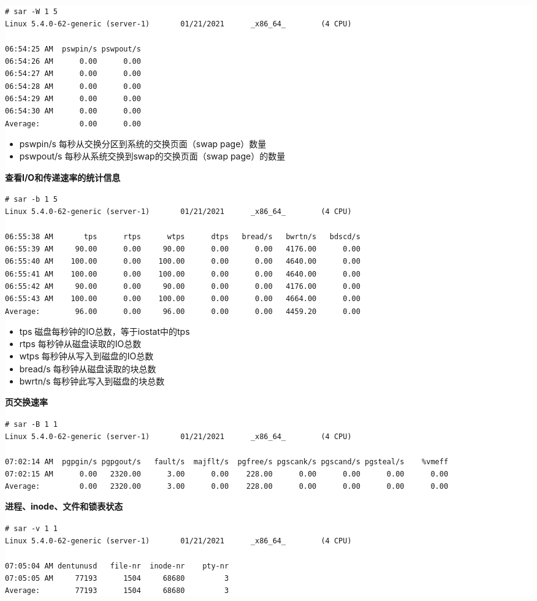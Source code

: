 ```
# sar -W 1 5
Linux 5.4.0-62-generic (server-1)       01/21/2021      _x86_64_        (4 CPU)

06:54:25 AM  pswpin/s pswpout/s
06:54:26 AM      0.00      0.00
06:54:27 AM      0.00      0.00
06:54:28 AM      0.00      0.00
06:54:29 AM      0.00      0.00
06:54:30 AM      0.00      0.00
Average:         0.00      0.00
```

- pswpin/s  每秒从交换分区到系统的交换页面（swap page）数量
- pswpout/s 每秒从系统交换到swap的交换页面（swap page）的数量

**查看I/O和传递速率的统计信息**

```
# sar -b 1 5
Linux 5.4.0-62-generic (server-1)       01/21/2021      _x86_64_        (4 CPU)

06:55:38 AM       tps      rtps      wtps      dtps   bread/s   bwrtn/s   bdscd/s
06:55:39 AM     90.00      0.00     90.00      0.00      0.00   4176.00      0.00
06:55:40 AM    100.00      0.00    100.00      0.00      0.00   4640.00      0.00
06:55:41 AM    100.00      0.00    100.00      0.00      0.00   4640.00      0.00
06:55:42 AM     90.00      0.00     90.00      0.00      0.00   4176.00      0.00
06:55:43 AM    100.00      0.00    100.00      0.00      0.00   4664.00      0.00
Average:        96.00      0.00     96.00      0.00      0.00   4459.20      0.00
```

- tps  磁盘每秒钟的IO总数，等于iostat中的tps
- rtps 每秒钟从磁盘读取的IO总数
- wtps 每秒钟从写入到磁盘的IO总数
- bread/s 每秒钟从磁盘读取的块总数
- bwrtn/s 每秒钟此写入到磁盘的块总数

**页交换速率**

```
# sar -B 1 1
Linux 5.4.0-62-generic (server-1)       01/21/2021      _x86_64_        (4 CPU)

07:02:14 AM  pgpgin/s pgpgout/s   fault/s  majflt/s  pgfree/s pgscank/s pgscand/s pgsteal/s    %vmeff
07:02:15 AM      0.00   2320.00      3.00      0.00    228.00      0.00      0.00      0.00      0.00
Average:         0.00   2320.00      3.00      0.00    228.00      0.00      0.00      0.00      0.00
```

**进程、inode、文件和锁表状态**

```
# sar -v 1 1
Linux 5.4.0-62-generic (server-1)       01/21/2021      _x86_64_        (4 CPU)

07:05:04 AM dentunusd   file-nr  inode-nr    pty-nr
07:05:05 AM     77193      1504     68680         3
Average:        77193      1504     68680         3
```
